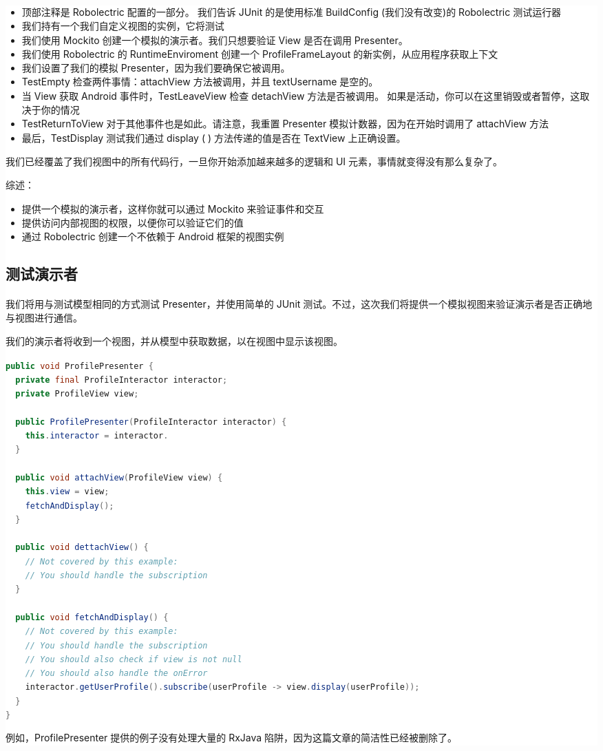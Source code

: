 - 顶部注释是 Robolectric 配置的一部分。 我们告诉  JUnit  的是使用标准 BuildConfig (我们没有改变)的 Robolectric 测试运行器 
- 我们持有一个我们自定义视图的实例，它将测试 
- 我们使用 Mockito 创建一个模拟的演示者。我们只想要验证 View 是否在调用 Presenter。
- 我们使用 Robolectric 的 RuntimeEnviroment 创建一个 ProfileFrameLayout 的新实例，从应用程序获取上下文
- 我们设置了我们的模拟 Presenter，因为我们要确保它被调用。
- TestEmpty 检查两件事情：attachView 方法被调用，并且 textUsername 是空的。
- 当 View 获取 Android 事件时，TestLeaveView 检查 detachView 方法是否被调用。 如果是活动，你可以在这里销毁或者暂停，这取决于你的情况 
- TestReturnToView 对于其他事件也是如此。请注意，我重置 Presenter 模拟计数器，因为在开始时调用了 attachView 方法
- 最后，TestDisplay 测试我们通过 display ( ) 方法传递的值是否在 TextView 上正确设置。

我们已经覆盖了我们视图中的所有代码行，一旦你开始添加越来越多的逻辑和 UI 元素，事情就变得没有那么复杂了。 

综述：

- 提供一个模拟的演示者，这样你就可以通过 Mockito 来验证事件和交互 
- 提供访问内部视图的权限，以便你可以验证它们的值 
- 通过 Robolectric 创建一个不依赖于 Android 框架的视图实例 

## 测试演示者

我们将用与测试模型相同的方式测试 Presenter，并使用简单的 JUnit 测试。不过，这次我们将提供一个模拟视图来验证演示者是否正确地与视图进行通信。 

我们的演示者将收到一个视图，并从模型中获取数据，以在视图中显示该视图。 

```java
public void ProfilePresenter {
  private final ProfileInteractor interactor;
  private ProfileView view;
  
  public ProfilePresenter(ProfileInteractor interactor) {
    this.interactor = interactor.
  }
  
  public void attachView(ProfileView view) {
    this.view = view;
    fetchAndDisplay();
  }
  
  public void dettachView() {
    // Not covered by this example:
    // You should handle the subscription
  }
  
  public void fetchAndDisplay() {
    // Not covered by this example:
    // You should handle the subscription
    // You should also check if view is not null
    // You should also handle the onError
    interactor.getUserProfile().subscribe(userProfile -> view.display(userProfile));
  }
}
```

例如，ProfilePresenter 提供的例子没有处理大量的 RxJava 陷阱，因为这篇文章的简洁性已经被删除了。 
